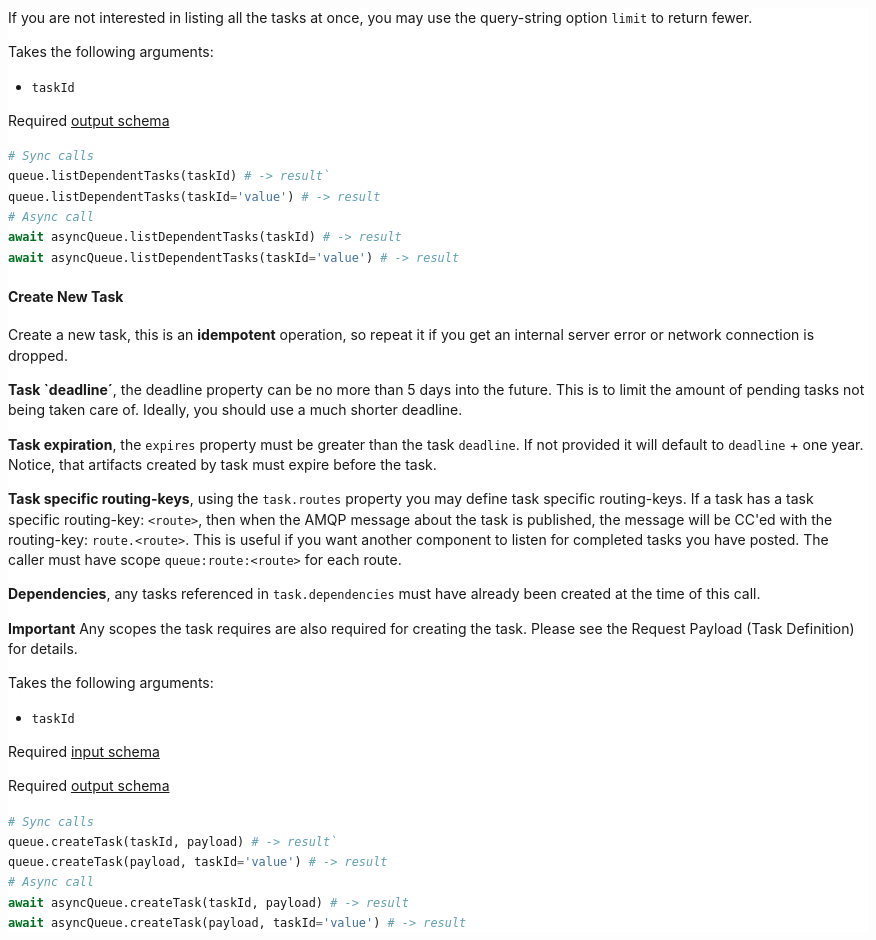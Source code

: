 If you are not interested in listing all the tasks at once, you may
use the query-string option `limit` to return fewer.



Takes the following arguments:

  * `taskId`

Required [output schema](http://schemas.taskcluster.net/queue/v1/list-dependent-tasks-response.json#)

```python
# Sync calls
queue.listDependentTasks(taskId) # -> result`
queue.listDependentTasks(taskId='value') # -> result
# Async call
await asyncQueue.listDependentTasks(taskId) # -> result
await asyncQueue.listDependentTasks(taskId='value') # -> result
```

#### Create New Task
Create a new task, this is an **idempotent** operation, so repeat it if
you get an internal server error or network connection is dropped.

**Task `deadline´**, the deadline property can be no more than 5 days
into the future. This is to limit the amount of pending tasks not being
taken care of. Ideally, you should use a much shorter deadline.

**Task expiration**, the `expires` property must be greater than the
task `deadline`. If not provided it will default to `deadline` + one
year. Notice, that artifacts created by task must expire before the task.

**Task specific routing-keys**, using the `task.routes` property you may
define task specific routing-keys. If a task has a task specific 
routing-key: `<route>`, then when the AMQP message about the task is
published, the message will be CC'ed with the routing-key: 
`route.<route>`. This is useful if you want another component to listen
for completed tasks you have posted.  The caller must have scope
`queue:route:<route>` for each route.

**Dependencies**, any tasks referenced in `task.dependencies` must have
already been created at the time of this call.

**Important** Any scopes the task requires are also required for creating
the task. Please see the Request Payload (Task Definition) for details.



Takes the following arguments:

  * `taskId`

Required [input schema](http://schemas.taskcluster.net/queue/v1/create-task-request.json#)

Required [output schema](http://schemas.taskcluster.net/queue/v1/task-status-response.json#)

```python
# Sync calls
queue.createTask(taskId, payload) # -> result`
queue.createTask(payload, taskId='value') # -> result
# Async call
await asyncQueue.createTask(taskId, payload) # -> result
await asyncQueue.createTask(payload, taskId='value') # -> result
```
